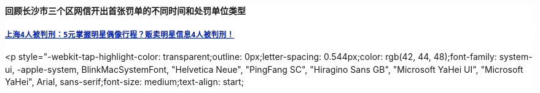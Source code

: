 <strong style="-webkit-tap-highlight-color: transparent;outline: 0px;">回顾长沙市三个区网信开出首张罚单的不同时间和处罚单位类型</strong></span></a></p><p style="-webkit-tap-highlight-color: transparent;margin-right: -2.55pt;margin-left: 0cm;outline: 0px;letter-spacing: 0.544px;text-indent: 0em;color: rgb(42, 44, 48);font-family: system-ui, -apple-system, BlinkMacSystemFont, &#34;Helvetica Neue&#34;, &#34;PingFang SC&#34;, &#34;Hiragino Sans GB&#34;, &#34;Microsoft YaHei UI&#34;, &#34;Microsoft YaHei&#34;, Arial, sans-serif;font-size: medium;text-align: start;background-color: rgb(255, 255, 255);"><a target="_blank" href="http://mp.weixin.qq.com/s?__biz=MzA5MzU5MzQzMA==&amp;mid=2652107594&amp;idx=1&amp;sn=ee06d83cfaa8707d854bc55f40390712&amp;chksm=8bbcd973bccb50656351a887d05ff7fe1903fe9b047c326c234ecb35b30ca16fe9bc9de18fb3&amp;scene=21#wechat_redirect" textvalue="上海4人被判刑：5元掌握明星偶像行程？贩卖明星信息4人被判刑！" linktype="text" imgurl="" imgdata="null" data-itemshowtype="0" tab="innerlink" data-linktype="2" hasload="1" style="outline: 0px;color: rgb(2, 30, 170);text-decoration: underline;cursor: pointer;letter-spacing: 0.544px;font-size: 12px;"><span style="-webkit-tap-highlight-color: transparent;outline: 0px;"><strong style="-webkit-tap-highlight-color: transparent;outline: 0px;">上海4人被判刑：5元掌握明星偶像行程？贩卖明星信息4人被判刑！</strong></span></a></p><p style="-webkit-tap-highlight-color: transparent;outline: 0px;letter-spacing: 0.544px;color: rgb(42, 44, 48);font-family: system-ui, -apple-system, BlinkMacSystemFont, &#34;Helvetica Neue&#34;, &#34;PingFang SC&#34;, &#34;Hiragino Sans GB&#34;, &#34;Microsoft YaHei UI&#34;, &#34;Microsoft YaHei&#34;, Arial, sans-serif;font-size: medium;text-align: start;